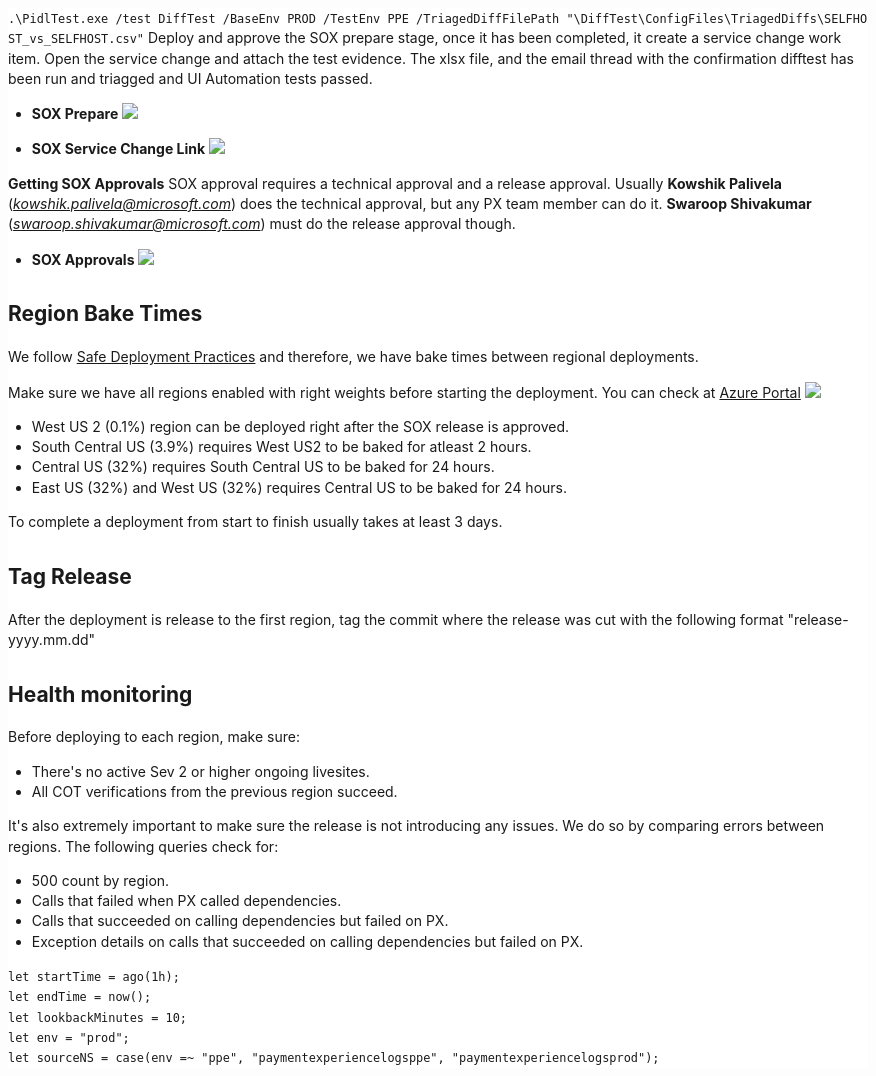 ```.\PidlTest.exe /test DiffTest /BaseEnv PROD /TestEnv PPE /TriagedDiffFilePath "\DiffTest\ConfigFiles\TriagedDiffs\SELFHOST_vs_SELFHOST.csv"```
Deploy and approve the SOX prepare stage, once it has been completed, it create a service change work item. Open the service change and attach the test evidence. The xlsx file, and the email thread with the confirmation difftest has been run and triagged and UI Automation tests passed.
- **SOX Prepare**
![](../images/SOXPrepare.png)

- **SOX Service Change Link**
![](../images/SOXServiceChange.PNG)

**Getting SOX Approvals**
SOX approval requires a technical approval and a release approval. Usually **Kowshik Palivela** (*kowshik.palivela@microsoft.com*) does the technical approval, but any PX team member can do it. **Swaroop Shivakumar** (*swaroop.shivakumar@microsoft.com*) must do the release approval though.

- **SOX Approvals**
![](../images/SOXApproval.PNG)

## Region Bake Times
We follow [Safe Deployment Practices](https://eng.ms/docs/quality/zero-self-inflicted-sev1s/safedeploy#) and therefore, we have bake times between regional deployments.

Make sure we have all regions enabled with right weights before starting the deployment. You can check at [Azure Portal](https://portal.azure.com/#@mspmecloud.onmicrosoft.com/resource/subscriptions/9b6168fd-7d68-47e1-9c71-e51828aa62c0/resourceGroups/PX-Services-PROD-TM/providers/Microsoft.Network/trafficmanagerprofiles/paymentexperience-cp/overview)
![](../images/operations/PXTrafficManager.png)

- West US 2 (0.1%) region can be deployed right after the SOX release is approved.
- South Central US (3.9%) requires West US2 to be baked for atleast 2 hours.
- Central US (32%) requires South Central US to be baked for 24 hours.
- East US (32%) and West US (32%) requires Central US to be baked for 24 hours.

To complete a deployment from start to finish usually takes at least 3 days.

## Tag Release
After the deployment is release to the first region, tag the commit where the release was cut with the following format "release-yyyy.mm.dd"

## Health monitoring
Before deploying to each region, make sure:
- There's no active Sev 2 or higher ongoing livesites.
- All COT verifications from the previous region succeed.

It's also extremely important to make sure the release is not introducing any issues. We do so by comparing errors between regions. The following queries check for:

- 500 count by region.
- Calls that failed when PX called dependencies.
- Calls that succeeded on calling dependencies but failed on PX.
- Exception details on calls that succeeded on calling dependencies but failed on PX.

```
let startTime = ago(1h);
let endTime = now();
let lookbackMinutes = 10;
let env = "prod";
let sourceNS = case(env =~ "ppe", "paymentexperiencelogsppe", "paymentexperiencelogsprod");
